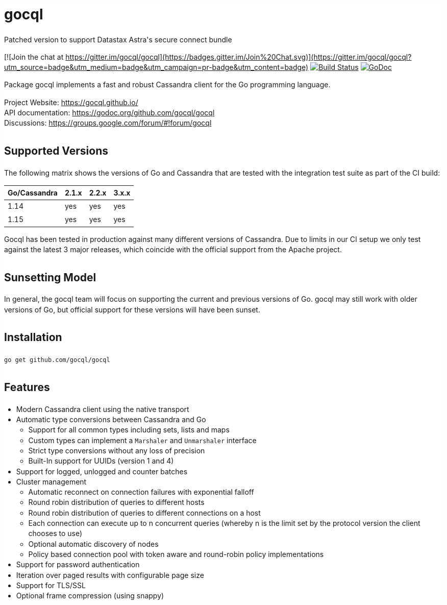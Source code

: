 gocql
=====

Patched version to support Datastax Astra's secure connect bundle


[![Join the chat at https://gitter.im/gocql/gocql](https://badges.gitter.im/Join%20Chat.svg)](https://gitter.im/gocql/gocql?utm_source=badge&utm_medium=badge&utm_campaign=pr-badge&utm_content=badge)
[![Build Status](https://travis-ci.org/gocql/gocql.svg?branch=master)](https://travis-ci.org/gocql/gocql)
[![GoDoc](https://godoc.org/github.com/gocql/gocql?status.svg)](https://godoc.org/github.com/gocql/gocql)

Package gocql implements a fast and robust Cassandra client for the
Go programming language.

Project Website: https://gocql.github.io/<br>
API documentation: https://godoc.org/github.com/gocql/gocql<br>
Discussions: https://groups.google.com/forum/#!forum/gocql

Supported Versions
------------------

The following matrix shows the versions of Go and Cassandra that are tested with the integration test suite as part of the CI build:

Go/Cassandra | 2.1.x | 2.2.x | 3.x.x
-------------| -------| ------| ---------
1.14 | yes | yes | yes
1.15 | yes | yes | yes

Gocql has been tested in production against many different versions of Cassandra. Due to limits in our CI setup we only test against the latest 3 major releases, which coincide with the official support from the Apache project.

Sunsetting Model
----------------

In general, the gocql team will focus on supporting the current and previous versions of Go. gocql may still work with older versions of Go, but official support for these versions will have been sunset.

Installation
------------

    go get github.com/gocql/gocql


Features
--------

* Modern Cassandra client using the native transport
* Automatic type conversions between Cassandra and Go
  * Support for all common types including sets, lists and maps
  * Custom types can implement a `Marshaler` and `Unmarshaler` interface
  * Strict type conversions without any loss of precision
  * Built-In support for UUIDs (version 1 and 4)
* Support for logged, unlogged and counter batches
* Cluster management
  * Automatic reconnect on connection failures with exponential falloff
  * Round robin distribution of queries to different hosts
  * Round robin distribution of queries to different connections on a host
  * Each connection can execute up to n concurrent queries (whereby n is the limit set by the protocol version the client chooses to use)
  * Optional automatic discovery of nodes
  * Policy based connection pool with token aware and round-robin policy implementations
* Support for password authentication
* Iteration over paged results with configurable page size
* Support for TLS/SSL
* Optional frame compression (using snappy)